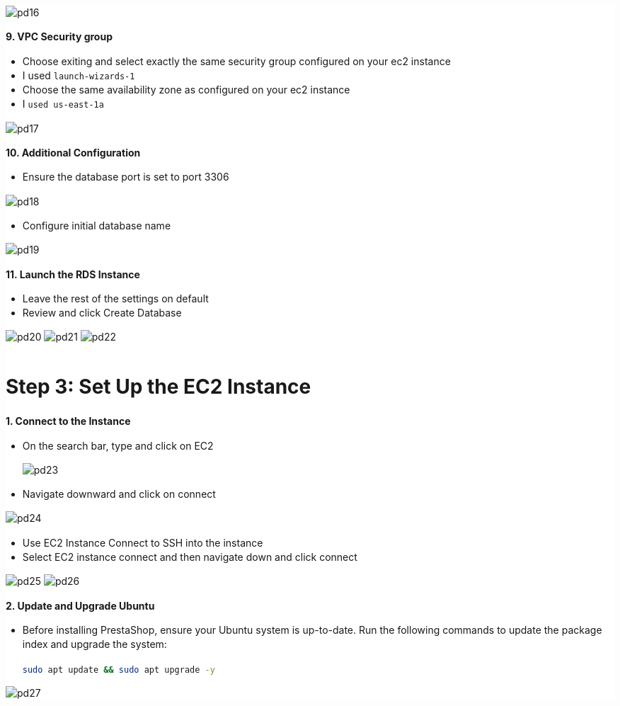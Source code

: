 <img width="1106" alt="pd16" src="https://github.com/user-attachments/assets/184665c5-28c4-4d13-9f1e-47ef3a7a7050" />

**9. VPC Security group**
* Choose exiting and select exactly the same security group configured on your ec2 instance
* I used `launch-wizards-1`
* Choose the same availability zone as configured on your ec2 instance
* I `used us-east-1a`
<img width="1120" alt="pd17" src="https://github.com/user-attachments/assets/1c4c4eed-9d99-482b-9b82-69d2eeaa3a3e" />

**10. Additional Configuration**
* Ensure the database port is set to port 3306
  
<img width="1120" alt="pd18" src="https://github.com/user-attachments/assets/a993babd-03e7-4b60-b36d-9e4a8cbab3cf" />

* Configure initial database name
  
 <img width="1120" alt="pd19" src="https://github.com/user-attachments/assets/1e7f01bf-9674-49fc-9fb9-a818a60d24ed" />

 **11. Launch the RDS Instance**
* Leave the rest of the settings on default
* Review and click Create Database

<img width="1120" alt="pd20" src="https://github.com/user-attachments/assets/9b4e24c0-7632-48fd-ac20-a874265d1881" />
<img width="1120" alt="pd21" src="https://github.com/user-attachments/assets/e313c937-d325-4d57-bc76-f9fb90007890" />
<img width="1120" alt="pd22" src="https://github.com/user-attachments/assets/739a1d9e-d507-454b-9aee-6bb7dd4a9780" />


# Step 3: Set Up the EC2 Instance
**1. Connect to the Instance**
* On the search bar, type and click on EC2
  
   <img width="1120" alt="pd23" src="https://github.com/user-attachments/assets/b02182f1-d33d-400b-9d15-77213b769b11" />

* Navigate downward and click on connect
 <img width="1120" alt="pd24" src="https://github.com/user-attachments/assets/adf20608-2600-4b99-b04b-f3d519b7e53b" />

* Use EC2 Instance Connect to SSH into the instance
* Select EC2 instance connect and then navigate down and click connect
  
<img width="1108" alt="pd25" src="https://github.com/user-attachments/assets/0ad64b36-0dad-4706-8063-fa12543b9cfa" />
<img width="1114" alt="pd26" src="https://github.com/user-attachments/assets/96c7f012-d4d4-4188-8252-f594ed9e6231" />


**2. Update and Upgrade Ubuntu**
   
* Before installing PrestaShop, ensure your Ubuntu system is up-to-date. Run the following commands to update the package index and upgrade the system:
  ```bash
  sudo apt update && sudo apt upgrade -y

  ```
<img width="1121" alt="pd27" src="https://github.com/user-attachments/assets/2c3d316a-be51-4606-9aa9-44df8c587b9e" />
